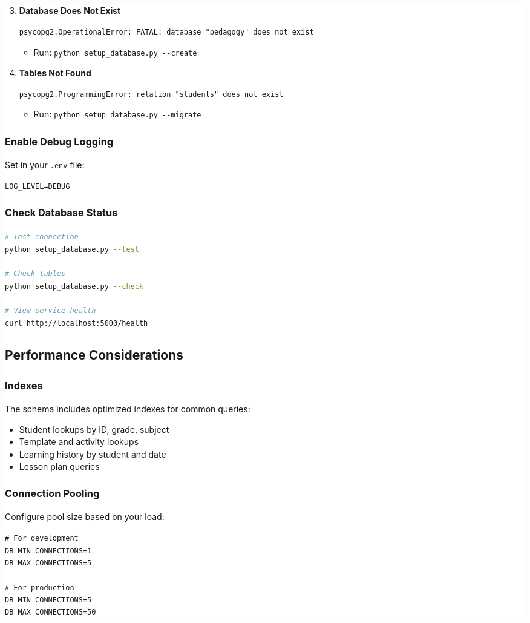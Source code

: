 3. **Database Does Not Exist**
   ```
   psycopg2.OperationalError: FATAL: database "pedagogy" does not exist
   ```
   - Run: `python setup_database.py --create`

4. **Tables Not Found**
   ```
   psycopg2.ProgrammingError: relation "students" does not exist
   ```
   - Run: `python setup_database.py --migrate`

### Enable Debug Logging

Set in your `.env` file:
```env
LOG_LEVEL=DEBUG
```

### Check Database Status

```bash
# Test connection
python setup_database.py --test

# Check tables
python setup_database.py --check

# View service health
curl http://localhost:5000/health
```

## Performance Considerations

### Indexes

The schema includes optimized indexes for common queries:

- Student lookups by ID, grade, subject
- Template and activity lookups
- Learning history by student and date
- Lesson plan queries

### Connection Pooling

Configure pool size based on your load:

```env
# For development
DB_MIN_CONNECTIONS=1
DB_MAX_CONNECTIONS=5

# For production
DB_MIN_CONNECTIONS=5
DB_MAX_CONNECTIONS=50
```
